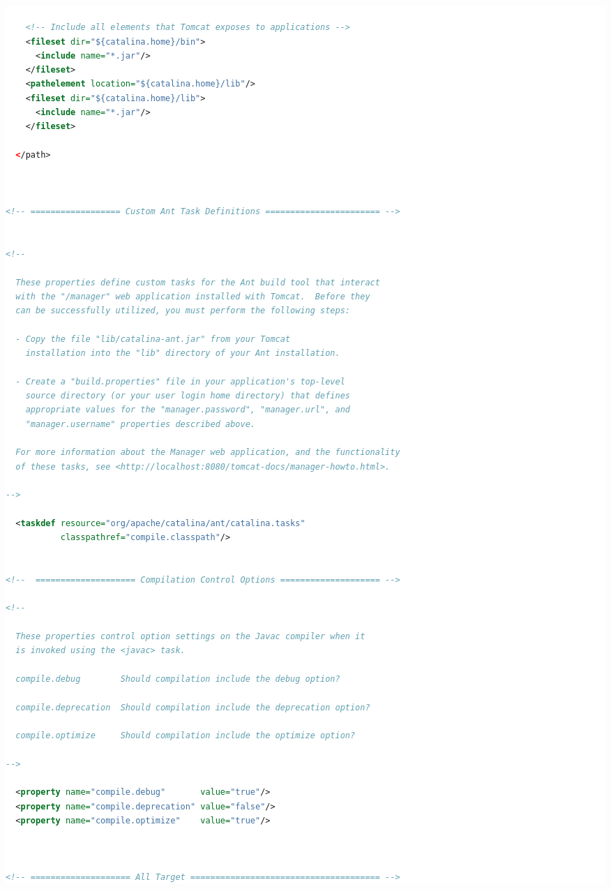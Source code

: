 ```xml

    <!-- Include all elements that Tomcat exposes to applications -->
    <fileset dir="${catalina.home}/bin">
      <include name="*.jar"/>
    </fileset>
    <pathelement location="${catalina.home}/lib"/>
    <fileset dir="${catalina.home}/lib">
      <include name="*.jar"/>
    </fileset>

  </path>



<!-- ================== Custom Ant Task Definitions ======================= -->


<!--

  These properties define custom tasks for the Ant build tool that interact
  with the "/manager" web application installed with Tomcat.  Before they
  can be successfully utilized, you must perform the following steps:

  - Copy the file "lib/catalina-ant.jar" from your Tomcat
    installation into the "lib" directory of your Ant installation.

  - Create a "build.properties" file in your application's top-level
    source directory (or your user login home directory) that defines
    appropriate values for the "manager.password", "manager.url", and
    "manager.username" properties described above.

  For more information about the Manager web application, and the functionality
  of these tasks, see <http://localhost:8080/tomcat-docs/manager-howto.html>.

-->

  <taskdef resource="org/apache/catalina/ant/catalina.tasks"
           classpathref="compile.classpath"/>


<!--  ==================== Compilation Control Options ==================== -->

<!--

  These properties control option settings on the Javac compiler when it
  is invoked using the <javac> task.

  compile.debug        Should compilation include the debug option?

  compile.deprecation  Should compilation include the deprecation option?

  compile.optimize     Should compilation include the optimize option?

-->

  <property name="compile.debug"       value="true"/>
  <property name="compile.deprecation" value="false"/>
  <property name="compile.optimize"    value="true"/>



<!-- ==================== All Target ====================================== -->

```